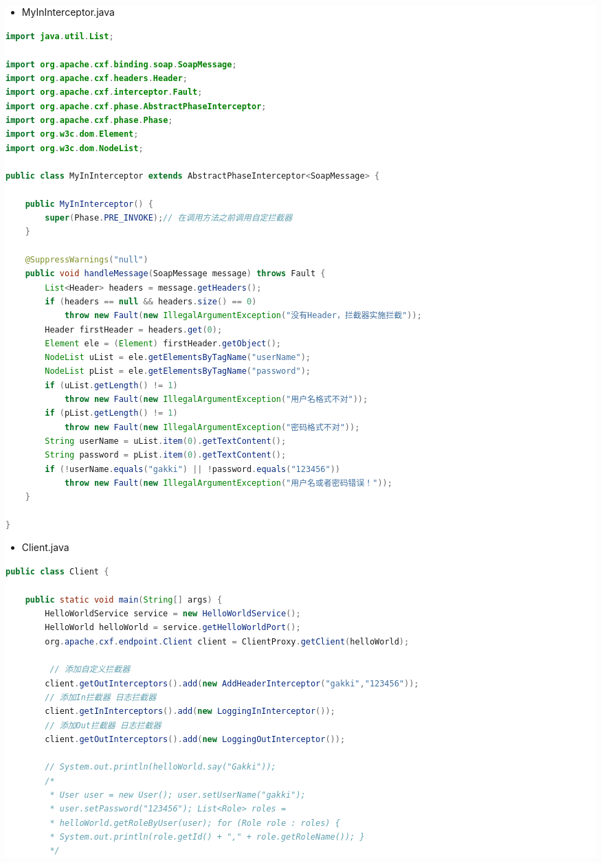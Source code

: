 * MyInInterceptor.java

```java
import java.util.List;

import org.apache.cxf.binding.soap.SoapMessage;
import org.apache.cxf.headers.Header;
import org.apache.cxf.interceptor.Fault;
import org.apache.cxf.phase.AbstractPhaseInterceptor;
import org.apache.cxf.phase.Phase;
import org.w3c.dom.Element;
import org.w3c.dom.NodeList;

public class MyInInterceptor extends AbstractPhaseInterceptor<SoapMessage> {

	public MyInInterceptor() {
		super(Phase.PRE_INVOKE);// 在调用方法之前调用自定拦截器
	}

	@SuppressWarnings("null")
	public void handleMessage(SoapMessage message) throws Fault {
		List<Header> headers = message.getHeaders();
		if (headers == null && headers.size() == 0)
			throw new Fault(new IllegalArgumentException("没有Header，拦截器实施拦截"));
		Header firstHeader = headers.get(0);
		Element ele = (Element) firstHeader.getObject();
		NodeList uList = ele.getElementsByTagName("userName");
		NodeList pList = ele.getElementsByTagName("password");
		if (uList.getLength() != 1)
			throw new Fault(new IllegalArgumentException("用户名格式不对"));
		if (pList.getLength() != 1)
			throw new Fault(new IllegalArgumentException("密码格式不对"));
		String userName = uList.item(0).getTextContent();
		String password = pList.item(0).getTextContent();
		if (!userName.equals("gakki") || !password.equals("123456"))
			throw new Fault(new IllegalArgumentException("用户名或者密码错误！"));
	}

}
```

* Client.java

```java
public class Client {

	public static void main(String[] args) {
		HelloWorldService service = new HelloWorldService();
		HelloWorld helloWorld = service.getHelloWorldPort();
		org.apache.cxf.endpoint.Client client = ClientProxy.getClient(helloWorld);
		
		 // 添加自定义拦截器
		client.getOutInterceptors().add(new AddHeaderInterceptor("gakki","123456"));
		// 添加In拦截器 日志拦截器
		client.getInInterceptors().add(new LoggingInInterceptor()); 
		// 添加Out拦截器 日志拦截器
		client.getOutInterceptors().add(new LoggingOutInterceptor()); 
		
		// System.out.println(helloWorld.say("Gakki"));
		/*
		 * User user = new User(); user.setUserName("gakki");
		 * user.setPassword("123456"); List<Role> roles =
		 * helloWorld.getRoleByUser(user); for (Role role : roles) {
		 * System.out.println(role.getId() + "," + role.getRoleName()); }
		 */
```